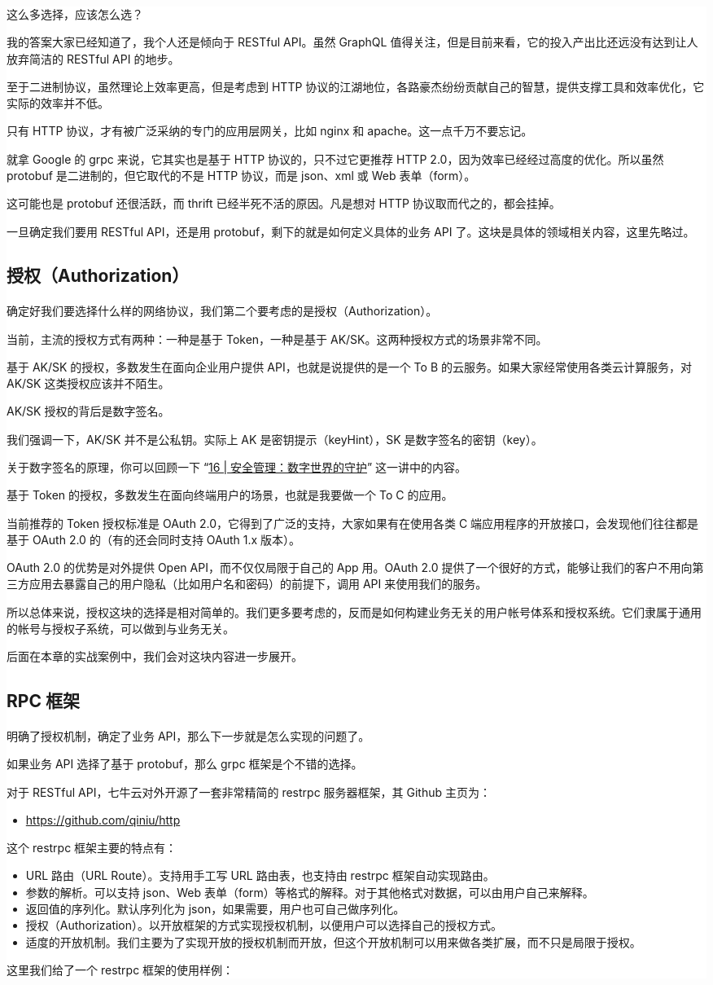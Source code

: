 这么多选择，应该怎么选？

我的答案大家已经知道了，我个人还是倾向于 RESTful API。虽然 GraphQL 值得关注，但是目前来看，它的投入产出比还远没有达到让人放弃简洁的 RESTful API 的地步。

至于二进制协议，虽然理论上效率更高，但是考虑到 HTTP 协议的江湖地位，各路豪杰纷纷贡献自己的智慧，提供支撑工具和效率优化，它实际的效率并不低。

只有 HTTP 协议，才有被广泛采纳的专门的应用层网关，比如 nginx 和 apache。这一点千万不要忘记。

就拿 Google 的 grpc 来说，它其实也是基于 HTTP 协议的，只不过它更推荐 HTTP 2.0，因为效率已经经过高度的优化。所以虽然 protobuf 是二进制的，但它取代的不是 HTTP 协议，而是 json、xml 或 Web 表单（form）。

这可能也是 protobuf 还很活跃，而 thrift 已经半死不活的原因。凡是想对 HTTP 协议取而代之的，都会挂掉。

一旦确定我们要用 RESTful API，还是用 protobuf，剩下的就是如何定义具体的业务 API 了。这块是具体的领域相关内容，这里先略过。

## 授权（Authorization）

确定好我们要选择什么样的网络协议，我们第二个要考虑的是授权（Authorization）。

当前，主流的授权方式有两种：一种是基于 Token，一种是基于 AK/SK。这两种授权方式的场景非常不同。

基于 AK/SK 的授权，多数发生在面向企业用户提供 API，也就是说提供的是一个 To B 的云服务。如果大家经常使用各类云计算服务，对 AK/SK 这类授权应该并不陌生。

AK/SK 授权的背后是数字签名。

我们强调一下，AK/SK 并不是公私钥。实际上 AK 是密钥提示（keyHint），SK 是数字签名的密钥（key）。

关于数字签名的原理，你可以回顾一下 “[16 | 安全管理：数字世界的守护](https://time.geekbang.org/column/article/99636)” 这一讲中的内容。

基于 Token 的授权，多数发生在面向终端用户的场景，也就是我要做一个 To C 的应用。

当前推荐的 Token 授权标准是 OAuth 2.0，它得到了广泛的支持，大家如果有在使用各类 C 端应用程序的开放接口，会发现他们往往都是基于 OAuth 2.0 的（有的还会同时支持 OAuth 1.x 版本）。

OAuth 2.0 的优势是对外提供 Open API，而不仅仅局限于自己的 App 用。OAuth 2.0 提供了一个很好的方式，能够让我们的客户不用向第三方应用去暴露自己的用户隐私（比如用户名和密码）的前提下，调用 API 来使用我们的服务。

所以总体来说，授权这块的选择是相对简单的。我们更多要考虑的，反而是如何构建业务无关的用户帐号体系和授权系统。它们隶属于通用的帐号与授权子系统，可以做到与业务无关。

后面在本章的实战案例中，我们会对这块内容进一步展开。

## RPC 框架

明确了授权机制，确定了业务 API，那么下一步就是怎么实现的问题了。

如果业务 API 选择了基于 protobuf，那么 grpc 框架是个不错的选择。

对于 RESTful API，七牛云对外开源了一套非常精简的 restrpc 服务器框架，其 Github 主页为：

* <https://github.com/qiniu/http>

这个 restrpc 框架主要的特点有：

* URL 路由（URL Route）。支持用手工写 URL 路由表，也支持由 restrpc 框架自动实现路由。
* 参数的解析。可以支持 json、Web 表单（form）等格式的解释。对于其他格式对数据，可以由用户自己来解释。
* 返回值的序列化。默认序列化为 json，如果需要，用户也可自己做序列化。
* 授权（Authorization）。以开放框架的方式实现授权机制，以便用户可以选择自己的授权方式。
* 适度的开放机制。我们主要为了实现开放的授权机制而开放，但这个开放机制可以用来做各类扩展，而不只是局限于授权。

这里我们给了一个 restrpc 框架的使用样例：
